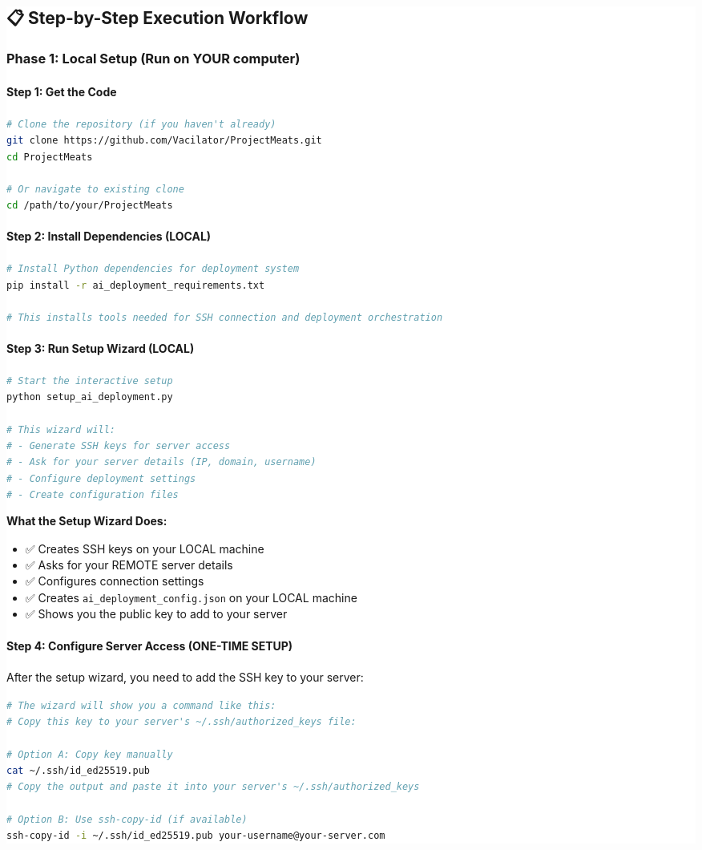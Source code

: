 
## 📋 Step-by-Step Execution Workflow

### Phase 1: Local Setup (Run on YOUR computer)

#### Step 1: Get the Code
```bash
# Clone the repository (if you haven't already)
git clone https://github.com/Vacilator/ProjectMeats.git
cd ProjectMeats

# Or navigate to existing clone
cd /path/to/your/ProjectMeats
```

#### Step 2: Install Dependencies (LOCAL)
```bash
# Install Python dependencies for deployment system
pip install -r ai_deployment_requirements.txt

# This installs tools needed for SSH connection and deployment orchestration
```

#### Step 3: Run Setup Wizard (LOCAL)
```bash
# Start the interactive setup
python setup_ai_deployment.py

# This wizard will:
# - Generate SSH keys for server access
# - Ask for your server details (IP, domain, username)
# - Configure deployment settings
# - Create configuration files
```

**What the Setup Wizard Does:**
- ✅ Creates SSH keys on your LOCAL machine
- ✅ Asks for your REMOTE server details
- ✅ Configures connection settings
- ✅ Creates `ai_deployment_config.json` on your LOCAL machine
- ✅ Shows you the public key to add to your server

#### Step 4: Configure Server Access (ONE-TIME SETUP)

After the setup wizard, you need to add the SSH key to your server:

```bash
# The wizard will show you a command like this:
# Copy this key to your server's ~/.ssh/authorized_keys file:

# Option A: Copy key manually
cat ~/.ssh/id_ed25519.pub
# Copy the output and paste it into your server's ~/.ssh/authorized_keys

# Option B: Use ssh-copy-id (if available)
ssh-copy-id -i ~/.ssh/id_ed25519.pub your-username@your-server.com
```

